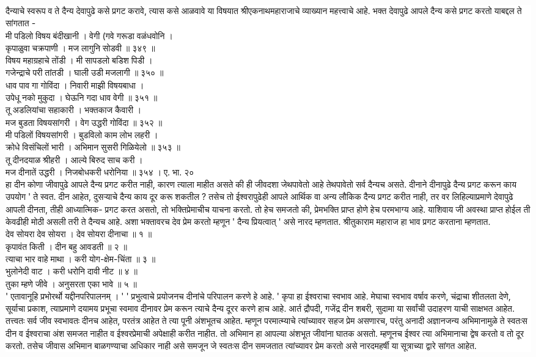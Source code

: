 दैन्याचे स्वरूप व ते दैन्य देवापुढे कसे प्रगट करावे, त्यास कसे आळवावे या विषयात श्रीएकनाथमहाराजाचे व्याख्यान महत्त्वाचे आहे. भक्त देवापुढे आपले दैन्य कसे प्रगट करतो याबद्दल ते सांगतात -  
मी पडिलो विषय बंदीखानी । वेगी (गवे गरूडा वळंधवोनि ।  
कृपाळुवा चक्रपाणी । मज लागुनि सोडवी ॥ ३४९ ॥  
विषय महाग्रहाचे तोंडी । मी सापडलो बडिश पिडी ।  
गजेन्द्राचे परी तांतडी । घाली उडी मजलागी ॥ ३५० ॥  
धाव पाव गा गोविंदा । निवारी माझी विषयबाधा ।  
उपेधू नको मुकुदा । घेऊनि गदा धाव वेगी ॥ ३५१ ॥  
तू अडलियांचा सहाकारी । भक्तकाज कैवारी ।  
मज बुडता विषयसांगरी । वेग उद्धरी गोविंदा ॥ ३५२ ॥  
मी पडिलों विषयसांगरी । बुडविलो काम लोभ लहरी ।  
क्रोधे विसंचिलों भारी । अभिमान सुसरी गिळियेलो ॥ ३५३ ॥  
तू दीनदयाळ श्रीहरी । आल्ये बिरुद साच करी ।  
मज दीनातें उद्धरी । निजबोधकरी धरोनिया ॥ ३५४ । ए. भा. २०  
हा दीन कोणा जीवापुढे आपले दैन्य प्रगट करीत नाही, कारण त्याला माहीत असते की ही जीवदशा जेथपावेतो आहे तेथपावेतो सर्व दैन्यच असते. दीनाने दीनापुढे दैन्य प्रगट करून काय उपयोग ' ते स्वत. दीन आहेत, दुसऱ्याचे दैन्य काय दूर करू शकतील ? तसेच तो ईश्वरापुढेही आपले आर्थिक वा अन्य लौकिक दैन्य प्रगट करीत नाही, तर वर लिहिल्याप्रमाणे देवापुढे आपली दीनता, तीही आध्यात्मिक- प्रगट करत असतो, तो भक्तिप्रेमाचीच याचना करतो. तो हेच समजतो की, प्रेमभक्ति प्राप्त होणे हेच परमभाग्य आहे. याशिवाय जी अवस्था प्राप्त होईल ती केवढीही मोठी असली तरी ते दैन्यच आहे. अशा भक्तावरच देव प्रेम करतो म्हणून ' दैन्य प्रियत्वात् ' असे नारद म्हणतात. श्रीतुकाराम महाराज हा भाव प्रगट करताना म्हणतात.  
देव सोयरा देव सोयरा । देव सोयरा दीनाचा ॥ १ ॥  
कृपावंत किती । दीन बहु आवडती ॥ २ ॥  
त्याचा भार वाहे माथा । करी योग-क्षेम-चिंता ॥ ३ ॥  
भुलोनेदी वाट । करी धरोनि दावी नीट ॥ ४ ॥  
तुका म्हणे जीवे । अनुसरता एका भावे ॥ ५ ॥  
' एतावानूहि प्रभोरर्थो यद्दीनपरिपालनम् । ' ' प्रभुत्वाचे प्रयोजनच दीनांचे परिपालन करणे हे आहे. ' कृपा हा ईश्वराचा स्वभाव आहे. मेघाचा स्वभाव वर्षाव करणे, चंद्राचा शीतलता देणे, सूर्याचा प्रकाश, त्याप्रमाणे दयामय प्रभूचा स्वमाव दीनावर प्रेम करून त्याचे दैन्य दूरर करणे हाच आहे. आर्त द्रौपदी, गजेंद्र दीन शबरी, सुदामा या सर्वांची उदाहरण याची साक्षभत आहेत. तत्त्वतः सर्व जीव स्वभावतः दीनच आहेत, परतंत्र आहेत ते त्या पूनी अंशभूतच आहेत. म्हणून परमात्म्याचे त्यांच्यावर सहज प्रेम असणारच, परंतु अनादी अज्ञानजन्य अभिमानामुळे ते स्वतःस दीन व ईश्वराचा अंश समजत नाहीत व ईश्वरप्रेमाची अपेक्षाही करीत नाहीत. तो अभिमान हा आपल्या अंशभूत जीवांना घातक असतो. म्हणूनच ईश्वर त्या अभिमानाचा द्वेष करतो व तो दूर करतो. तसेच जीवास अभिमान बाळगण्याचा अधिकार नाही असे समजून जे स्वतःस दीन समजतात त्यांच्यावर प्रेम करतो असे नारदमहर्षी या सूत्राच्या द्वारे सांगत आहेत.  
